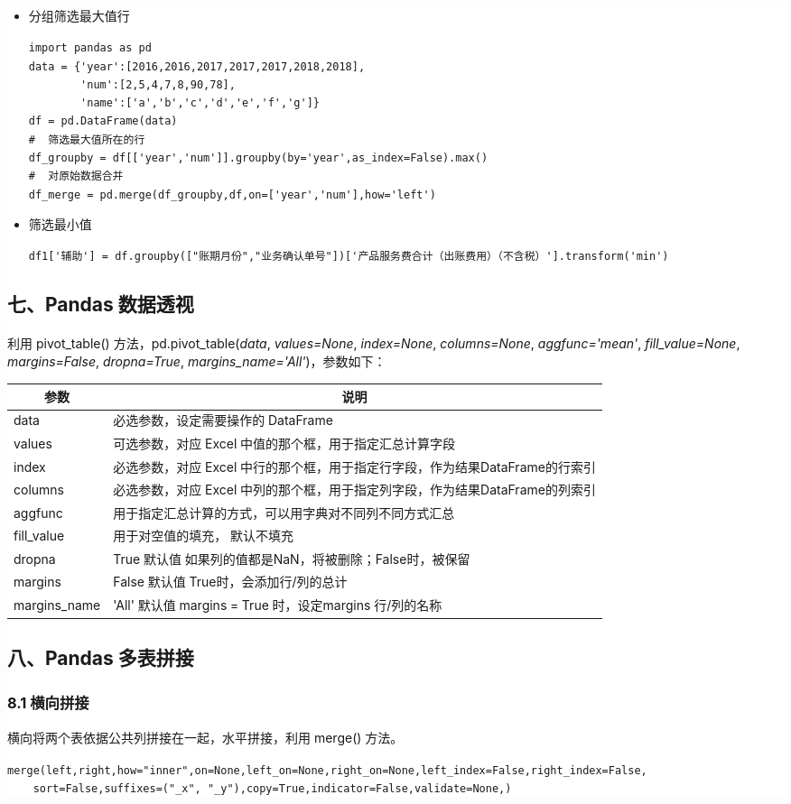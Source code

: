 - 分组筛选最大值行

  ```
  import pandas as pd
  data = {'year':[2016,2016,2017,2017,2017,2018,2018],
          'num':[2,5,4,7,8,90,78],
          'name':['a','b','c','d','e','f','g']}
  df = pd.DataFrame(data)
  #  筛选最大值所在的行
  df_groupby = df[['year','num']].groupby(by='year',as_index=False).max()
  #  对原始数据合并
  df_merge = pd.merge(df_groupby,df,on=['year','num'],how='left')
  ```

- 筛选最小值

  ```
  df1['辅助'] = df.groupby(["账期月份","业务确认单号"])['产品服务费合计（出账费用）（不含税）'].transform('min')
  ```

  

## 七、Pandas 数据透视

利用 pivot_table() 方法，pd.pivot_table(*data*, *values=None*, *index=None*, *columns=None*, *aggfunc='mean'*, *fill_value=None*, *margins=False*, *dropna=True*, *margins_name='All'*)，参数如下：

| 参数         | 说明                                                         |
| ------------ | ------------------------------------------------------------ |
| data         | 必选参数，设定需要操作的  DataFrame                          |
| values       | 可选参数，对应 Excel 中值的那个框，用于指定汇总计算字段      |
| index        | 必选参数，对应 Excel 中行的那个框，用于指定行字段，作为结果DataFrame的行索引 |
| columns      | 必选参数，对应 Excel 中列的那个框，用于指定列字段，作为结果DataFrame的列索引 |
| aggfunc      | 用于指定汇总计算的方式，可以用字典对不同列不同方式汇总       |
| fill_value   | 用于对空值的填充， 默认不填充                                |
| dropna       | True 默认值  如果列的值都是NaN，将被删除；False时，被保留    |
| margins      | False 默认值 True时，会添加行/列的总计                       |
| margins_name | 'All'  默认值 margins = True 时，设定margins 行/列的名称     |

## 八、Pandas 多表拼接

### 8.1 横向拼接

横向将两个表依据公共列拼接在一起，水平拼接，利用 merge() 方法。

```
merge(left,right,how="inner",on=None,left_on=None,right_on=None,left_index=False,right_index=False,
    sort=False,suffixes=("_x", "_y"),copy=True,indicator=False,validate=None,)
```

